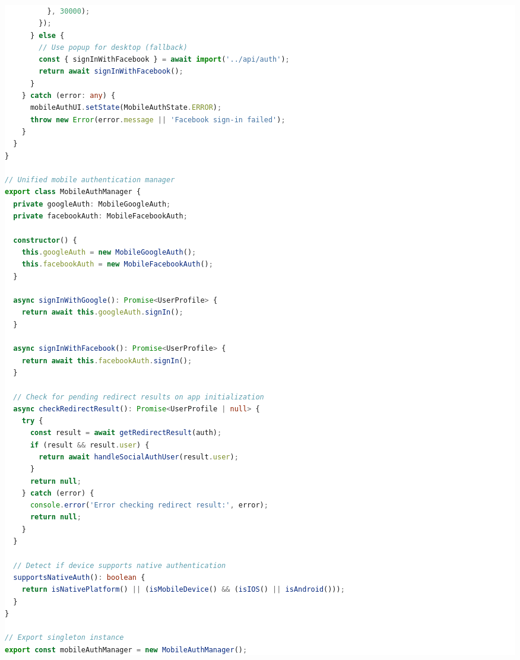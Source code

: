```typescript
          }, 30000);
        });
      } else {
        // Use popup for desktop (fallback)
        const { signInWithFacebook } = await import('../api/auth');
        return await signInWithFacebook();
      }
    } catch (error: any) {
      mobileAuthUI.setState(MobileAuthState.ERROR);
      throw new Error(error.message || 'Facebook sign-in failed');
    }
  }
}

// Unified mobile authentication manager
export class MobileAuthManager {
  private googleAuth: MobileGoogleAuth;
  private facebookAuth: MobileFacebookAuth;

  constructor() {
    this.googleAuth = new MobileGoogleAuth();
    this.facebookAuth = new MobileFacebookAuth();
  }

  async signInWithGoogle(): Promise<UserProfile> {
    return await this.googleAuth.signIn();
  }

  async signInWithFacebook(): Promise<UserProfile> {
    return await this.facebookAuth.signIn();
  }

  // Check for pending redirect results on app initialization
  async checkRedirectResult(): Promise<UserProfile | null> {
    try {
      const result = await getRedirectResult(auth);
      if (result && result.user) {
        return await handleSocialAuthUser(result.user);
      }
      return null;
    } catch (error) {
      console.error('Error checking redirect result:', error);
      return null;
    }
  }

  // Detect if device supports native authentication
  supportsNativeAuth(): boolean {
    return isNativePlatform() || (isMobileDevice() && (isIOS() || isAndroid()));
  }
}

// Export singleton instance
export const mobileAuthManager = new MobileAuthManager();
```
